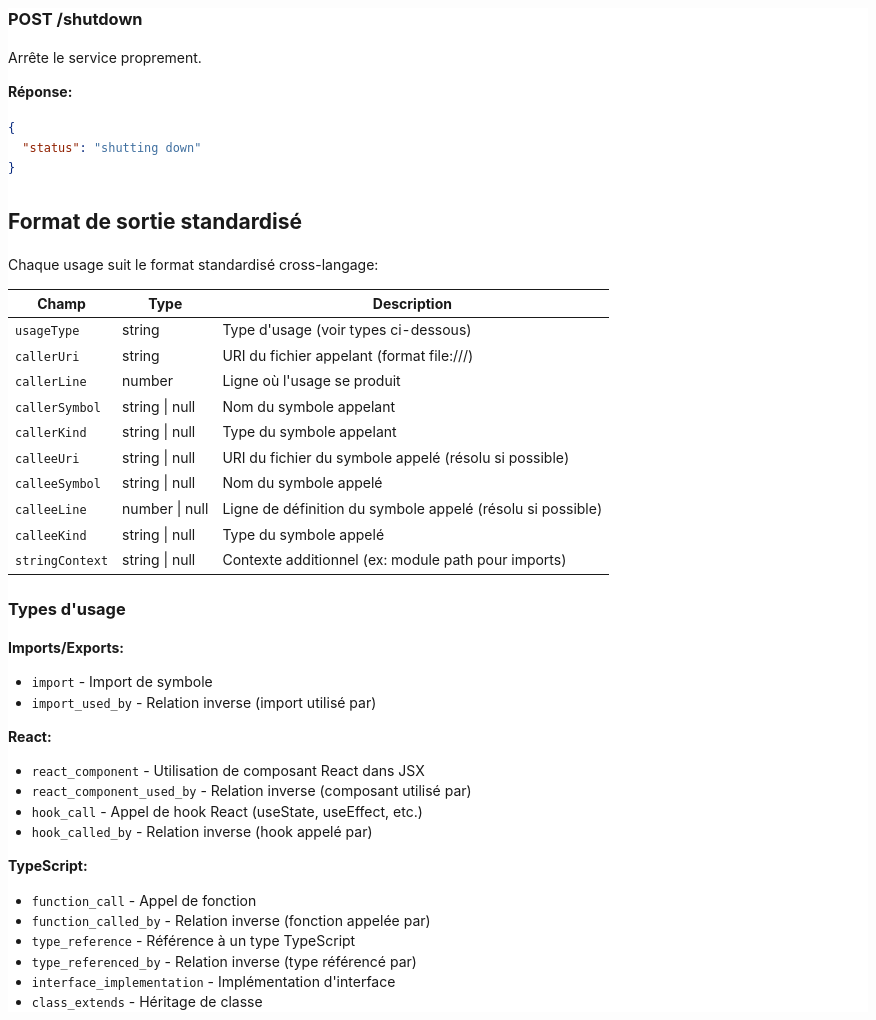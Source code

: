 ### POST /shutdown

Arrête le service proprement.

**Réponse:**
```json
{
  "status": "shutting down"
}
```

## Format de sortie standardisé

Chaque usage suit le format standardisé cross-langage:

| Champ | Type | Description |
|-------|------|-------------|
| `usageType` | string | Type d'usage (voir types ci-dessous) |
| `callerUri` | string | URI du fichier appelant (format file:///) |
| `callerLine` | number | Ligne où l'usage se produit |
| `callerSymbol` | string \| null | Nom du symbole appelant |
| `callerKind` | string \| null | Type du symbole appelant |
| `calleeUri` | string \| null | URI du fichier du symbole appelé (résolu si possible) |
| `calleeSymbol` | string \| null | Nom du symbole appelé |
| `calleeLine` | number \| null | Ligne de définition du symbole appelé (résolu si possible) |
| `calleeKind` | string \| null | Type du symbole appelé |
| `stringContext` | string \| null | Contexte additionnel (ex: module path pour imports) |

### Types d'usage

**Imports/Exports:**
- `import` - Import de symbole
- `import_used_by` - Relation inverse (import utilisé par)

**React:**
- `react_component` - Utilisation de composant React dans JSX
- `react_component_used_by` - Relation inverse (composant utilisé par)
- `hook_call` - Appel de hook React (useState, useEffect, etc.)
- `hook_called_by` - Relation inverse (hook appelé par)

**TypeScript:**
- `function_call` - Appel de fonction
- `function_called_by` - Relation inverse (fonction appelée par)
- `type_reference` - Référence à un type TypeScript
- `type_referenced_by` - Relation inverse (type référencé par)
- `interface_implementation` - Implémentation d'interface
- `class_extends` - Héritage de classe
